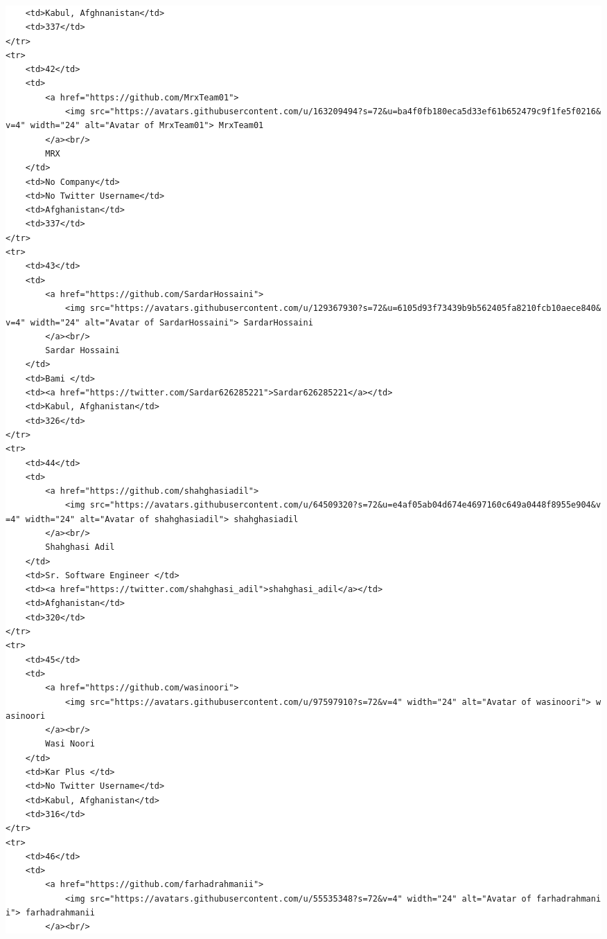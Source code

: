 		<td>Kabul, Afghnanistan</td>
		<td>337</td>
	</tr>
	<tr>
		<td>42</td>
		<td>
			<a href="https://github.com/MrxTeam01">
				<img src="https://avatars.githubusercontent.com/u/163209494?s=72&u=ba4f0fb180eca5d33ef61b652479c9f1fe5f0216&v=4" width="24" alt="Avatar of MrxTeam01"> MrxTeam01
			</a><br/>
			MRX
		</td>
		<td>No Company</td>
		<td>No Twitter Username</td>
		<td>Afghanistan</td>
		<td>337</td>
	</tr>
	<tr>
		<td>43</td>
		<td>
			<a href="https://github.com/SardarHossaini">
				<img src="https://avatars.githubusercontent.com/u/129367930?s=72&u=6105d93f73439b9b562405fa8210fcb10aece840&v=4" width="24" alt="Avatar of SardarHossaini"> SardarHossaini
			</a><br/>
			Sardar Hossaini
		</td>
		<td>Bami </td>
		<td><a href="https://twitter.com/Sardar626285221">Sardar626285221</a></td>
		<td>Kabul, Afghanistan</td>
		<td>326</td>
	</tr>
	<tr>
		<td>44</td>
		<td>
			<a href="https://github.com/shahghasiadil">
				<img src="https://avatars.githubusercontent.com/u/64509320?s=72&u=e4af05ab04d674e4697160c649a0448f8955e904&v=4" width="24" alt="Avatar of shahghasiadil"> shahghasiadil
			</a><br/>
			Shahghasi Adil
		</td>
		<td>Sr. Software Engineer </td>
		<td><a href="https://twitter.com/shahghasi_adil">shahghasi_adil</a></td>
		<td>Afghanistan</td>
		<td>320</td>
	</tr>
	<tr>
		<td>45</td>
		<td>
			<a href="https://github.com/wasinoori">
				<img src="https://avatars.githubusercontent.com/u/97597910?s=72&v=4" width="24" alt="Avatar of wasinoori"> wasinoori
			</a><br/>
			Wasi Noori
		</td>
		<td>Kar Plus </td>
		<td>No Twitter Username</td>
		<td>Kabul, Afghanistan</td>
		<td>316</td>
	</tr>
	<tr>
		<td>46</td>
		<td>
			<a href="https://github.com/farhadrahmanii">
				<img src="https://avatars.githubusercontent.com/u/55535348?s=72&v=4" width="24" alt="Avatar of farhadrahmanii"> farhadrahmanii
			</a><br/>